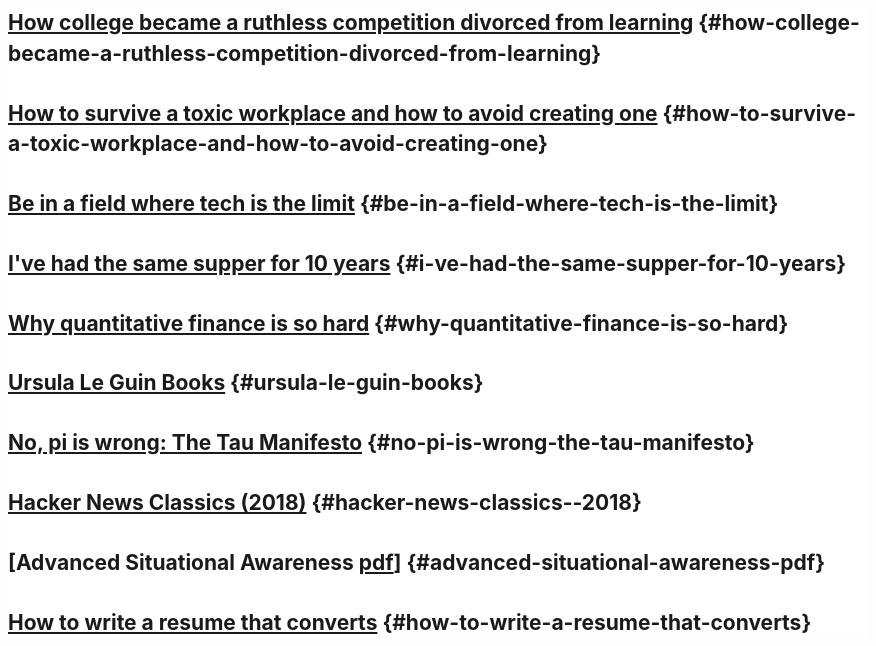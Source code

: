 
## [How college became a ruthless competition divorced from learning](https://www.theatlantic.com/ideas/archive/2021/05/marriage-college-status-meritocracy/618795/) {#how-college-became-a-ruthless-competition-divorced-from-learning}


## [How to survive a toxic workplace and how to avoid creating one](https://newsletter.timber.fm/p/how-to-survive-a-toxic-workplace) {#how-to-survive-a-toxic-workplace-and-how-to-avoid-creating-one}


## [Be in a field where tech is the limit](https://mathiaskirkbonde.substack.com/p/be-in-a-field-where-tech-is-the-limit) {#be-in-a-field-where-tech-is-the-limit}


## [I've had the same supper for 10 years](https://www.theguardian.com/lifeandstyle/2021/apr/16/experience-ive-had-the-same-supper-for-10-years) {#i-ve-had-the-same-supper-for-10-years}


## [Why quantitative finance is so hard](https://www.lesswrong.com/posts/knCyLy9Yjbczet7gD/why-quantitative-finance-is-so-hard) {#why-quantitative-finance-is-so-hard}


## [Ursula Le Guin Books](https://fivebooks.com/best-books/best-ursula-le-guin-books-sherryl-vint/) {#ursula-le-guin-books}


## [No, pi is wrong: The Tau Manifesto](https://tauday.com/tau-manifesto) {#no-pi-is-wrong-the-tau-manifesto}


## [Hacker News Classics (2018)](https://jsomers.net/hn/) {#hacker-news-classics--2018}


## [Advanced Situational Awareness [pdf](https://armypubs.army.mil/epubs/DR_pubs/DR_a/ARN32030-TC_3-22.69-000-WEB-1.pdf)] {#advanced-situational-awareness-pdf}


## [How to write a resume that converts](https://www.productlessons.xyz/article/product-manager-resume-with-examples-keywords) {#how-to-write-a-resume-that-converts}
